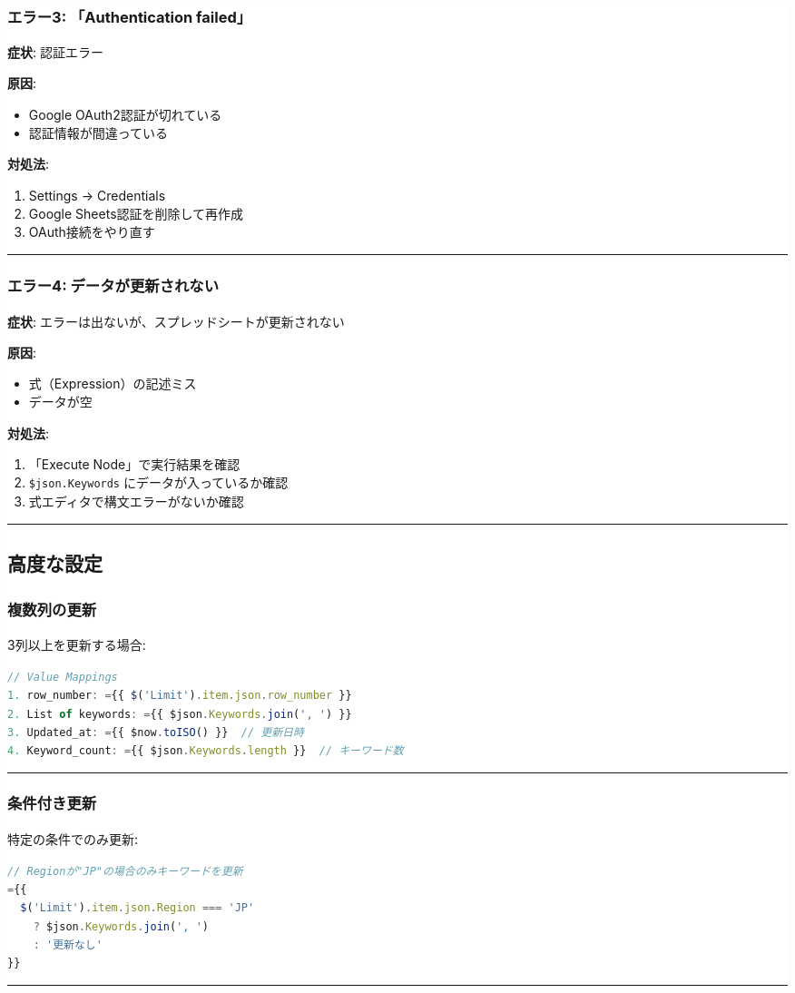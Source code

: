 
### エラー3: 「Authentication failed」
**症状**: 認証エラー

**原因**:
- Google OAuth2認証が切れている
- 認証情報が間違っている

**対処法**:
1. Settings → Credentials
2. Google Sheets認証を削除して再作成
3. OAuth接続をやり直す

---

### エラー4: データが更新されない
**症状**: エラーは出ないが、スプレッドシートが更新されない

**原因**:
- 式（Expression）の記述ミス
- データが空

**対処法**:
1. 「Execute Node」で実行結果を確認
2. `$json.Keywords` にデータが入っているか確認
3. 式エディタで構文エラーがないか確認

---

## 高度な設定

### 複数列の更新

3列以上を更新する場合:

```javascript
// Value Mappings
1. row_number: ={{ $('Limit').item.json.row_number }}
2. List of keywords: ={{ $json.Keywords.join(', ') }}
3. Updated_at: ={{ $now.toISO() }}  // 更新日時
4. Keyword_count: ={{ $json.Keywords.length }}  // キーワード数
```

---

### 条件付き更新

特定の条件でのみ更新:

```javascript
// Regionが"JP"の場合のみキーワードを更新
={{
  $('Limit').item.json.Region === 'JP'
    ? $json.Keywords.join(', ')
    : '更新なし'
}}
```

---